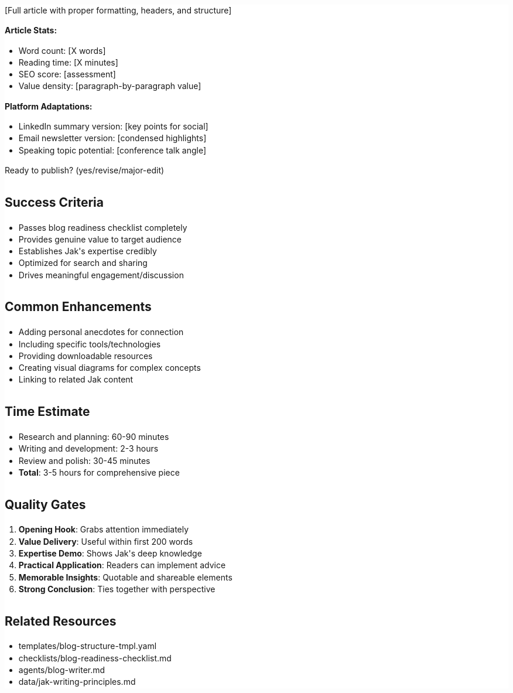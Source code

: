 [Full article with proper formatting, headers, and structure]

**Article Stats:**

- Word count: [X words]
- Reading time: [X minutes]
- SEO score: [assessment]
- Value density: [paragraph-by-paragraph value]

**Platform Adaptations:**

- LinkedIn summary version: [key points for social]
- Email newsletter version: [condensed highlights]
- Speaking topic potential: [conference talk angle]

Ready to publish? (yes/revise/major-edit)

## Success Criteria

- Passes blog readiness checklist completely
- Provides genuine value to target audience
- Establishes Jak's expertise credibly
- Optimized for search and sharing
- Drives meaningful engagement/discussion

## Common Enhancements

- Adding personal anecdotes for connection
- Including specific tools/technologies
- Providing downloadable resources
- Creating visual diagrams for complex concepts
- Linking to related Jak content

## Time Estimate

- Research and planning: 60-90 minutes
- Writing and development: 2-3 hours
- Review and polish: 30-45 minutes
- **Total**: 3-5 hours for comprehensive piece

## Quality Gates

1. **Opening Hook**: Grabs attention immediately
2. **Value Delivery**: Useful within first 200 words
3. **Expertise Demo**: Shows Jak's deep knowledge
4. **Practical Application**: Readers can implement advice
5. **Memorable Insights**: Quotable and shareable elements
6. **Strong Conclusion**: Ties together with perspective

## Related Resources

- templates/blog-structure-tmpl.yaml
- checklists/blog-readiness-checklist.md
- agents/blog-writer.md
- data/jak-writing-principles.md
